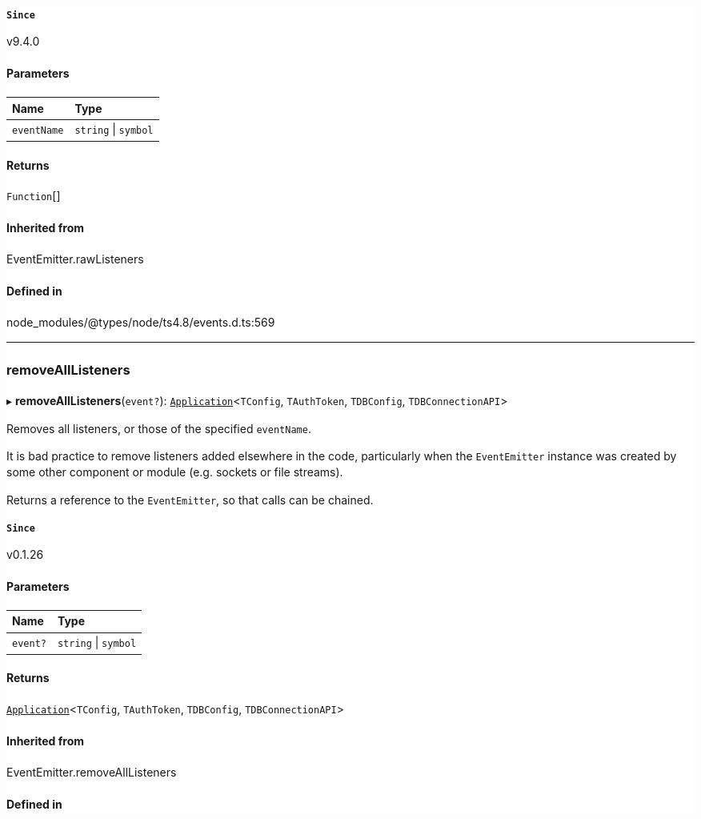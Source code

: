 **`Since`**

v9.4.0

#### Parameters

| Name | Type |
| :------ | :------ |
| `eventName` | `string` \| `symbol` |

#### Returns

`Function`[]

#### Inherited from

EventEmitter.rawListeners

#### Defined in

node_modules/@types/node/ts4.8/events.d.ts:569

___

### removeAllListeners

▸ **removeAllListeners**(`event?`): [`Application`](Application.md)<`TConfig`, `TAuthToken`, `TDBConfig`, `TDBConnectionAPI`\>

Removes all listeners, or those of the specified `eventName`.

It is bad practice to remove listeners added elsewhere in the code,
particularly when the `EventEmitter` instance was created by some other
component or module (e.g. sockets or file streams).

Returns a reference to the `EventEmitter`, so that calls can be chained.

**`Since`**

v0.1.26

#### Parameters

| Name | Type |
| :------ | :------ |
| `event?` | `string` \| `symbol` |

#### Returns

[`Application`](Application.md)<`TConfig`, `TAuthToken`, `TDBConfig`, `TDBConnectionAPI`\>

#### Inherited from

EventEmitter.removeAllListeners

#### Defined in
